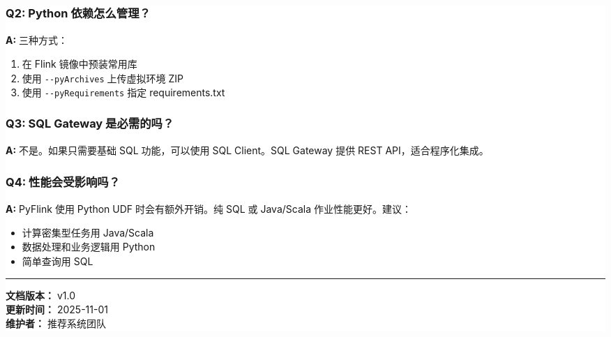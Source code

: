 ### Q2: Python 依赖怎么管理？

**A:** 三种方式：
1. 在 Flink 镜像中预装常用库
2. 使用 `--pyArchives` 上传虚拟环境 ZIP
3. 使用 `--pyRequirements` 指定 requirements.txt

### Q3: SQL Gateway 是必需的吗？

**A:** 不是。如果只需要基础 SQL 功能，可以使用 SQL Client。SQL Gateway 提供 REST API，适合程序化集成。

### Q4: 性能会受影响吗？

**A:** PyFlink 使用 Python UDF 时会有额外开销。纯 SQL 或 Java/Scala 作业性能更好。建议：
- 计算密集型任务用 Java/Scala
- 数据处理和业务逻辑用 Python
- 简单查询用 SQL

---

**文档版本：** v1.0  
**更新时间：** 2025-11-01  
**维护者：** 推荐系统团队


